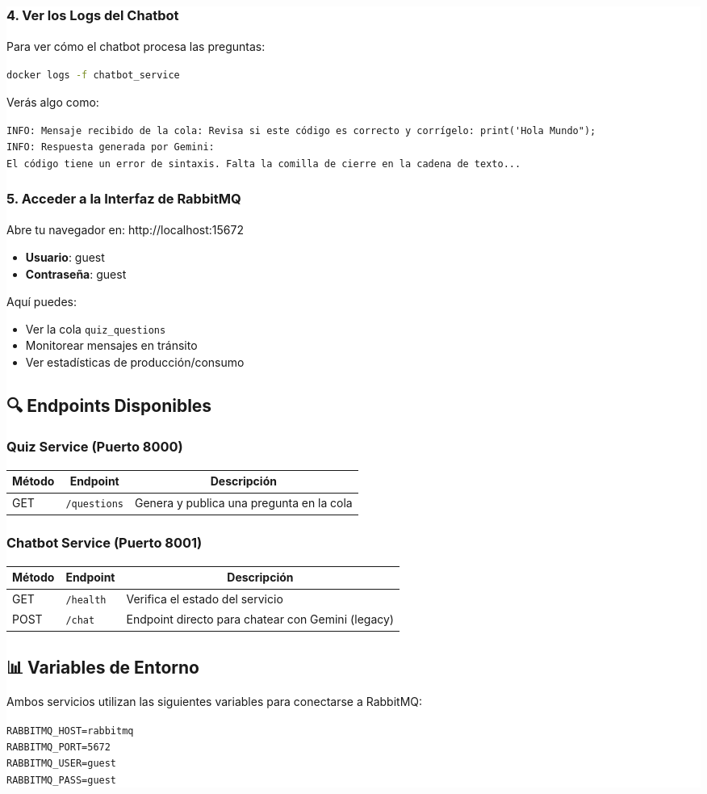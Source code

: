 ### 4. Ver los Logs del Chatbot

Para ver cómo el chatbot procesa las preguntas:

```bash
docker logs -f chatbot_service
```

Verás algo como:
```
INFO: Mensaje recibido de la cola: Revisa si este código es correcto y corrígelo: print('Hola Mundo");
INFO: Respuesta generada por Gemini:
El código tiene un error de sintaxis. Falta la comilla de cierre en la cadena de texto...
```

### 5. Acceder a la Interfaz de RabbitMQ

Abre tu navegador en: http://localhost:15672

- **Usuario**: guest
- **Contraseña**: guest

Aquí puedes:
- Ver la cola `quiz_questions`
- Monitorear mensajes en tránsito
- Ver estadísticas de producción/consumo

## 🔍 Endpoints Disponibles

### Quiz Service (Puerto 8000)

| Método | Endpoint      | Descripción                                    |
|--------|---------------|------------------------------------------------|
| GET    | `/questions`  | Genera y publica una pregunta en la cola      |

### Chatbot Service (Puerto 8001)

| Método | Endpoint | Descripción                                        |
|--------|----------|----------------------------------------------------|
| GET    | `/health`| Verifica el estado del servicio                    |
| POST   | `/chat`  | Endpoint directo para chatear con Gemini (legacy)  |

## 📊 Variables de Entorno

Ambos servicios utilizan las siguientes variables para conectarse a RabbitMQ:

```env
RABBITMQ_HOST=rabbitmq
RABBITMQ_PORT=5672
RABBITMQ_USER=guest
RABBITMQ_PASS=guest
```
